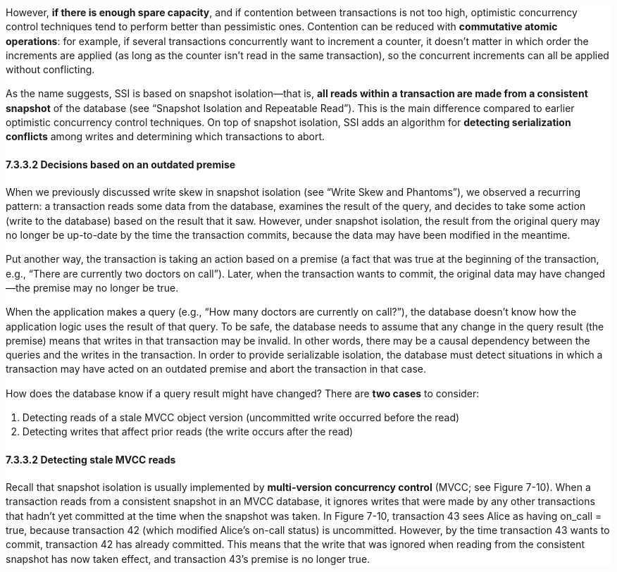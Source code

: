However, **if there is enough spare capacity**, and if contention between transactions is not too high, optimistic concurrency control techniques tend to perform better than pessimistic ones. Contention can be reduced with **commutative atomic operations**: for example, if several transactions concurrently want to increment a counter, it doesn’t matter in which order the increments are applied (as long as the counter isn’t read in the same transaction), so the concurrent increments can all be applied without conflicting.

As the name suggests, SSI is based on snapshot isolation—that is, **all reads within a transaction are made from a consistent snapshot** of the database (see “Snapshot Isolation and Repeatable Read”). This is the main difference compared to earlier optimistic concurrency control techniques. On top of snapshot isolation, SSI adds an algorithm for **detecting serialization conflicts** among writes and determining which transactions to abort.

#### 7.3.3.2 Decisions based on an outdated premise

When we previously discussed write skew in snapshot isolation (see “Write Skew and Phantoms”), we observed a recurring pattern: a transaction reads some data from the database, examines the result of the query, and decides to take some action (write to the database) based on the result that it saw. However, under snapshot isolation, the result from the original query may no longer be up-to-date by the time the transaction commits, because the data may have been modified in the meantime.

Put another way, the transaction is taking an action based on a premise (a fact that was true at the beginning of the transaction, e.g., “There are currently two doctors on call”). Later, when the transaction wants to commit, the original data may have changed—the premise may no longer be true.

When the application makes a query (e.g., “How many doctors are currently on call?”), the database doesn’t know how the application logic uses the result of that query. To be safe, the database needs to assume that any change in the query result (the premise) means that writes in that transaction may be invalid. In other words, there may be a causal dependency between the queries and the writes in the transaction. In order to provide serializable isolation, the database must detect situations in which a transaction may have acted on an outdated premise and abort the transaction in that case.

How does the database know if a query result might have changed? There are **two cases** to consider:

1. Detecting reads of a stale MVCC object version (uncommitted write occurred before the read)
1. Detecting writes that affect prior reads (the write occurs after the read)

#### 7.3.3.2 Detecting stale MVCC reads

Recall that snapshot isolation is usually implemented by **multi-version concurrency control** (MVCC; see Figure 7-10). When a transaction reads from a consistent snapshot in an MVCC database, it ignores writes that were made by any other transactions that hadn’t yet committed at the time when the snapshot was taken. In Figure 7-10, transaction 43 sees Alice as having on_call = true, because transaction 42 (which modified Alice’s on-call status) is uncommitted. However, by the time transaction 43 wants to commit, transaction 42 has already committed. This means that the write that was ignored when reading from the consistent snapshot has now taken effect, and transaction 43’s premise is no longer true.

